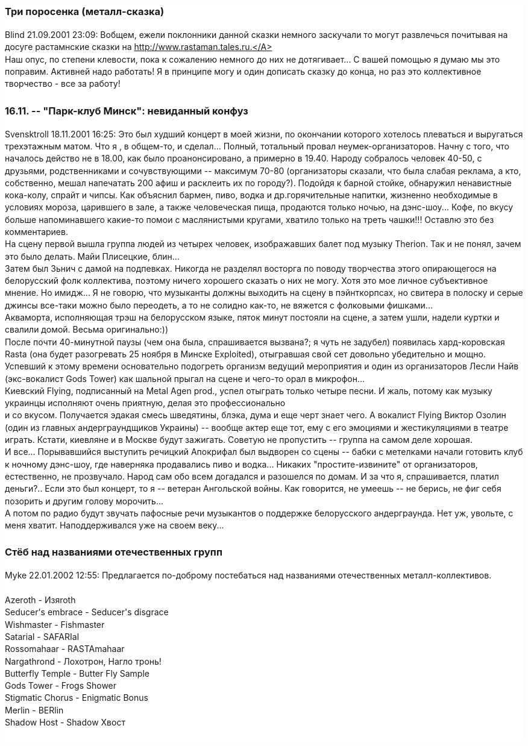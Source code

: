 ### Три поросенка (металл-сказка)

Blind 21.09.2001 23:09:
Вобщем, ежели поклонники данной сказки немного заскучали то могут развлечься почитывая на досуге растамнские сказки на <A HREF="http://www.rastaman.tales.ru." target="_blank">http://www.rastaman.tales.ru.</A> <BR>Наш опус, по степени клевости, пока к сожалению немного до них не дотягивает... С вашей помощью я думаю мы это поправим. Активней надо работать! Я в принципе могу и один дописать сказку до конца, но раз это коллективное творчество -  все за работу!

### 16.11. -- "Парк-клуб Минск": невиданный конфуз

Svensktroll 18.11.2001 16:25:
Это был худший концерт в моей жизни, по окончании которого хотелось плеваться и выругаться трехэтажным матом. Что я , в общем-то, и сделал... Полный, тотальный провал неумек-организаторов. Начну с того, что началось действо не в 18.00, как было проанонсировано, а примерно в 19.40. Народу собралось человек 40-50, с друзьями, родственниками и сочувствующими -- максимум 70-80 (организаторы сказали, что была слабая реклама, а кто, собственно, мешал напечатать 200 афиш и расклеить их по городу?). Подойдя к барной стойке, обнаружил ненавистные кока-колу, спрайт и чипсы. Как объяснил бармен, пиво, водка и др.горячительные напитки, жизненно необходимые в условиях мороза, царившего в зале, а также человеческая пища, продаются только ночью, на дэнс-шоу... Кофе, по вкусу больше напоминавшего какие-то помои с маслянистыми кругами, хватило только на треть чашки!!! Оставлю это без комментариев. <BR>На сцену первой вышла группа людей из четырех человек, изображавших балет под музыку Therion. Так и не понял, зачем это было делать. Майи Плисецкие, блин...<BR>Затем был Зьнич с дамой на подпевках. Никогда не разделял восторга по поводу творчества этого опирающегося на белорусский фолк коллектива, поэтому ничего хорошего сказать о них не могу. Хотя это мое личное субъективное мнение. Но имидж... Я не говорю, что музыканты должны выходить на сцену в пэйнткорпсах, но свитера в полоску и серые джинсы все-таки можно было переодеть, а то не солидно как-то, не вяжется с фолковыми фишками...<BR>Акваморта, исполняющая трэш на белорусском языке, пяток минут постояли на сцене, а затем ушли, надели куртки и свалили домой. Весьма оригинально:))<BR>После почти 40-минутной паузы (чем она была, спрашивается вызвана?; я чуть не задубел) появилась хард-коровская Rasta (она будет разогревать 25 ноября в Минске Exploited), отыгравшая свой сет довольно убедительно и мощно. Успевший к этому времени основательно подогреть организм ведущий мероприятия и один из организаторов Лесли Найв (экс-вокалист Gods Tower) как шальной прыгал на сцене и чего-то орал в микрофон...<BR>Киевский Flying, подписанный на Metal Agen prod., успел отыграть только четыре песни. И жаль, потому как музыку украинцы исполняют очень приятную, делая это профессионально<BR>и со вкусом. Получается эдакая смесь шведятины, блэка, дума и еще черт знает чего. А вокалист Flying Виктор Озолин (один из главных андерграундщиков Украины) -- вообще актер еще тот, ему с его эмоциями и жестикуляциями в театре играть. Кстати, киевляне и в Москве будут зажигать. Советую не пропустить -- группа на самом деле хорошая.<BR>И все... Порывавшийся выступить речицкий Апокрифал был выдворен со сцены -- бабки с метелками начали готовить клуб к ночному дэнс-шоу, где наверняка продавались пиво и водка... Никаких "простите-извините" от организаторов, естественно, не прозвучало. Народ сам обо всем догадался и разошелся по домам. И за что я, спрашивается, платил деньги?.. Если это был концерт, то я -- ветеран Ангольской войны. Как говорится, не умеешь -- не берись, не фиг себя позорить и другим голову морочить...<BR>А потом по радио будут звучать пафосные речи музыкантов о поддержке белорусского андерграунда. Нет уж, увольте, с меня хватит. Наподдерживался уже на своем веку...<BR>

### Стёб над названиями отечественных групп

Myke 22.01.2002 12:55:
Предлагается по-доброму постебаться над названиями отечественных металл-коллективов.<BR><BR>Azeroth - Изяroth<BR>Seducer's embrace - Seducer's disgrace<BR>Wishmaster - Fishmaster<BR>Satarial - SAFARIal<BR>Rossomahaar - RASTAmahaar<BR>Nargathrond - Лохотрон, Нагло тронь!<BR>Butterfly Temple - Butter Fly Sample<BR>Gods Tower - Frogs Shower<BR>Stigmatic Chorus - Enigmatic Bonus<BR>Merlin - BERlin<BR>Shadow Host - Shadow Хвост<BR><BR>
